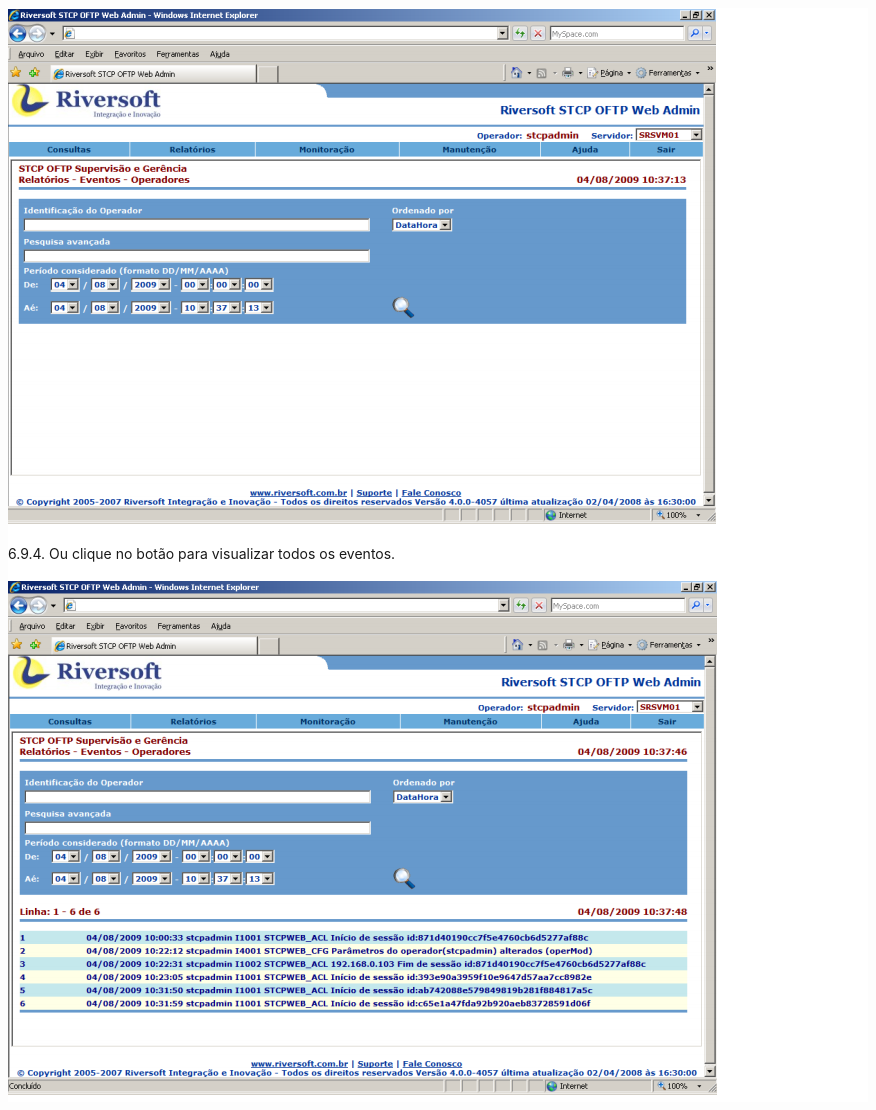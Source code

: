 ![](../images/imagem2/img84.png) 

6.9.4. Ou clique no botão para visualizar todos os eventos.  

![](../images/imagem2/img85.png) 
